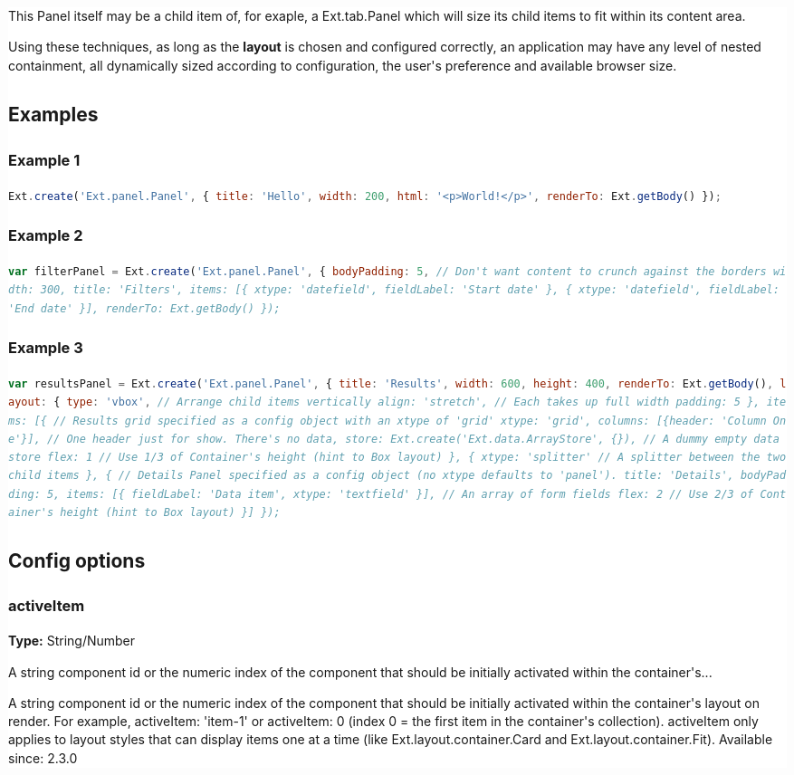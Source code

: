 This Panel itself may be a child item of, for exaple, a Ext.tab.Panel which will size its child items to fit within its content area.

Using these techniques, as long as the **layout** is chosen and configured correctly, an application may have any level of nested containment, all dynamically sized according to configuration, the user's preference and available browser size.

## Examples

### Example 1

```javascript
Ext.create('Ext.panel.Panel', { title: 'Hello', width: 200, html: '<p>World!</p>', renderTo: Ext.getBody() });
```

### Example 2

```javascript
var filterPanel = Ext.create('Ext.panel.Panel', { bodyPadding: 5, // Don't want content to crunch against the borders width: 300, title: 'Filters', items: [{ xtype: 'datefield', fieldLabel: 'Start date' }, { xtype: 'datefield', fieldLabel: 'End date' }], renderTo: Ext.getBody() });
```

### Example 3

```javascript
var resultsPanel = Ext.create('Ext.panel.Panel', { title: 'Results', width: 600, height: 400, renderTo: Ext.getBody(), layout: { type: 'vbox', // Arrange child items vertically align: 'stretch', // Each takes up full width padding: 5 }, items: [{ // Results grid specified as a config object with an xtype of 'grid' xtype: 'grid', columns: [{header: 'Column One'}], // One header just for show. There's no data, store: Ext.create('Ext.data.ArrayStore', {}), // A dummy empty data store flex: 1 // Use 1/3 of Container's height (hint to Box layout) }, { xtype: 'splitter' // A splitter between the two child items }, { // Details Panel specified as a config object (no xtype defaults to 'panel'). title: 'Details', bodyPadding: 5, items: [{ fieldLabel: 'Data item', xtype: 'textfield' }], // An array of form fields flex: 2 // Use 2/3 of Container's height (hint to Box layout) }] });
```

## Config options

### activeItem

**Type:** String/Number

A string component id or the numeric index of the component that should be initially activated within the container's...

A string component id or the numeric index of the component that should be initially activated within the container's layout on render. For example, activeItem: 'item-1' or activeItem: 0 (index 0 = the first item in the container's collection). activeItem only applies to layout styles that can display items one at a time (like Ext.layout.container.Card and Ext.layout.container.Fit). Available since: 2.3.0

